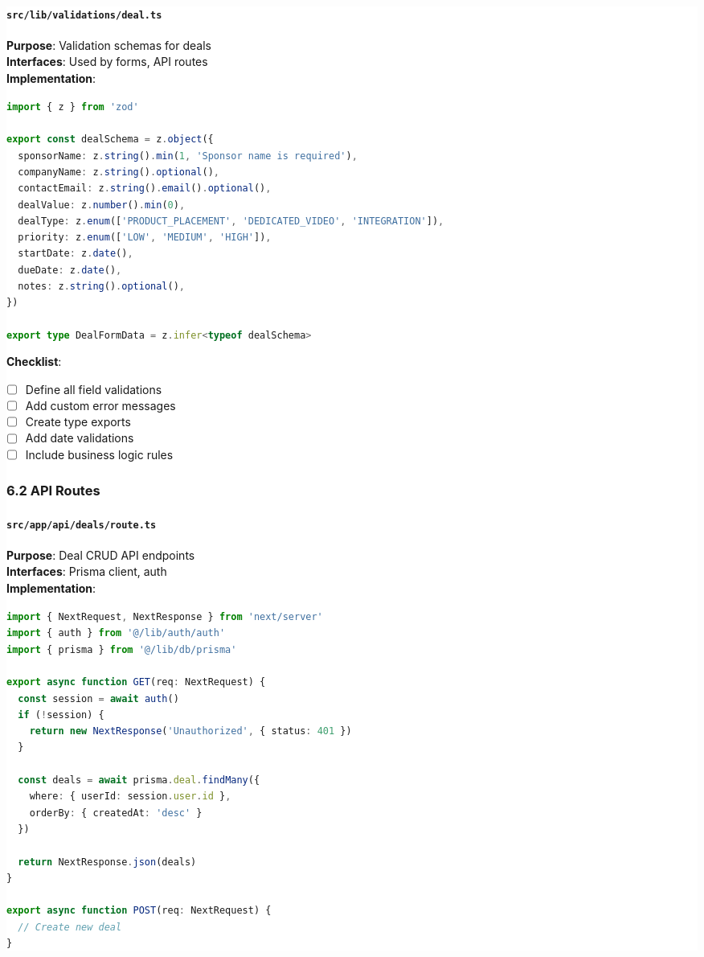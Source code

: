 #### `src/lib/validations/deal.ts`
**Purpose**: Validation schemas for deals  
**Interfaces**: Used by forms, API routes  
**Implementation**:
```typescript
import { z } from 'zod'

export const dealSchema = z.object({
  sponsorName: z.string().min(1, 'Sponsor name is required'),
  companyName: z.string().optional(),
  contactEmail: z.string().email().optional(),
  dealValue: z.number().min(0),
  dealType: z.enum(['PRODUCT_PLACEMENT', 'DEDICATED_VIDEO', 'INTEGRATION']),
  priority: z.enum(['LOW', 'MEDIUM', 'HIGH']),
  startDate: z.date(),
  dueDate: z.date(),
  notes: z.string().optional(),
})

export type DealFormData = z.infer<typeof dealSchema>
```

**Checklist**:
- [ ] Define all field validations
- [ ] Add custom error messages
- [ ] Create type exports
- [ ] Add date validations
- [ ] Include business logic rules

### 6.2 API Routes

#### `src/app/api/deals/route.ts`
**Purpose**: Deal CRUD API endpoints  
**Interfaces**: Prisma client, auth  
**Implementation**:
```typescript
import { NextRequest, NextResponse } from 'next/server'
import { auth } from '@/lib/auth/auth'
import { prisma } from '@/lib/db/prisma'

export async function GET(req: NextRequest) {
  const session = await auth()
  if (!session) {
    return new NextResponse('Unauthorized', { status: 401 })
  }
  
  const deals = await prisma.deal.findMany({
    where: { userId: session.user.id },
    orderBy: { createdAt: 'desc' }
  })
  
  return NextResponse.json(deals)
}

export async function POST(req: NextRequest) {
  // Create new deal
}
```
